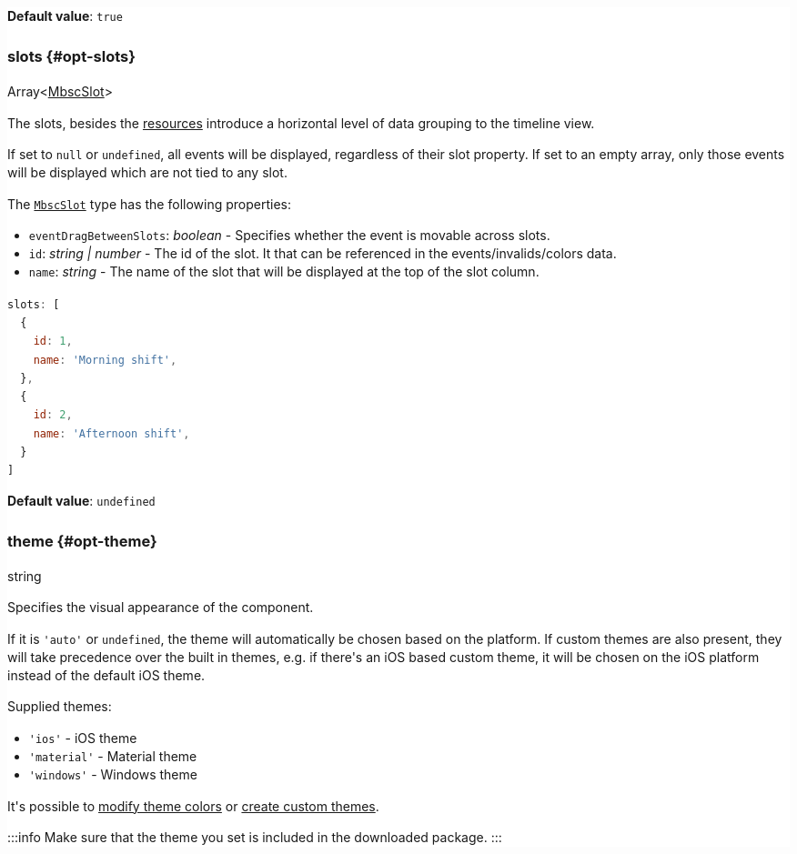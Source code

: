 **Default value**: `true`
### slots {#opt-slots}

Array&lt;[MbscSlot](#type-MbscSlot)&gt;

The slots, besides the [resources](#opt-resources) introduce a horizontal level of data grouping to the timeline view.

If set to `null` or `undefined`, all events will be displayed, regardless of their slot property.
If set to an empty array, only those events will be displayed which are not tied to any slot.

The [`MbscSlot`](#type-MbscSlot) type has the following properties:
 - `eventDragBetweenSlots`: *boolean* - Specifies whether the event is movable across slots.
 - `id`: *string &#124; number* - The id of the slot. It that can be referenced in the events/invalids/colors data.
 - `name`: *string* - The name of the slot that will be displayed at the top of the slot column.





```js
slots: [
  {
    id: 1,
    name: 'Morning shift',
  },
  {
    id: 2,
    name: 'Afternoon shift',
  }
]
```

**Default value**: `undefined`
### theme {#opt-theme}

string

Specifies the visual appearance of the component.

If it is `'auto'` or `undefined`, the theme will automatically be chosen based on the platform.
If custom themes are also present, they will take precedence over the built in themes, e.g. if there&#039;s an iOS based custom theme,
it will be chosen on the iOS platform instead of the default iOS theme.

Supplied themes:
- `'ios'` - iOS theme
- `'material'` - Material theme
- `'windows'` - Windows theme

It&#039;s possible to [modify theme colors](../theming/sass-variables) or
[create custom themes](../theming/sass-themes).

:::info
Make sure that the theme you set is included in the downloaded package.
:::
